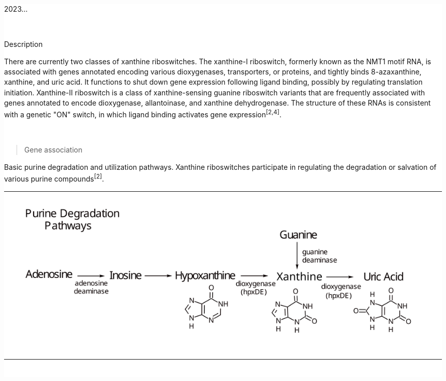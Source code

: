 
  </ul>
  <div class="year year--end">
    <div class="inner">
      <span>2023...</span>
    </div>
  </div>
</div>
</html>
<p><br /></p>
         
<p class="header_box" id="description">Description</p>
<font >There are currently two classes of xanthine riboswitches. The xanthine-I riboswitch, formerly known as the NMT1 motif RNA, is associated with genes annotated encoding various dioxygenases, transporters, or proteins, and tightly binds 8-azaxanthine, xanthine, and uric acid. It functions to shut down gene expression following ligand binding, possibly by regulating translation initiation. Xanthine-II riboswitch is a class of xanthine-sensing guanine riboswitch variants that are frequently associated with genes annotated to encode dioxygenase, allantoinase, and xanthine dehydrogenase. The structure of these RNAs is consistent with a genetic "ON" switch, in which ligand binding activates gene expression<sup>[2,4]</sup>.</font>
<p><br /></p>
             
> Gene association
            
<font >Basic purine degradation and utilization pathways. Xanthine riboswitches participate in regulating the degradation or salvation of various purine compounds<sup>[2]</sup>.</font>
<table class="table table-bordered" style="table-layout:fixed;width:1000px;margin-left:auto;margin-right:auto;">
<tr >
<td style="text-align:center;padding-bottom: 0px;padding-left: 0px;padding-top: 0px;padding-right: 0px">
  <img src="/images/gene_association/Xanthine_riboswitch_gene_association.svg" alt="drawing" style="width:1000px;margin-top: 0px;margin-bottom: 0px;" >
</td>
</tr>
</table>
<p><br /></p>
                 